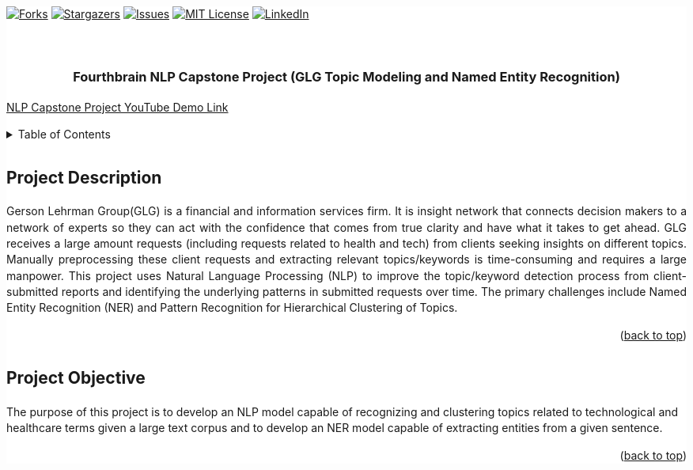 
<a name="readme-top"></a>


[![Forks][forks-shield]][forks-url]
[![Stargazers][stars-shield]][stars-url]
[![Issues][issues-shield]][issues-url]
[![MIT License][license-shield]][license-url]
[![LinkedIn][linkedin-shield]][linkedin-url]




<br />
<div align="center">

  <h3 align="center">Fourthbrain NLP Capstone Project (GLG Topic Modeling and Named Entity Recognition)
</h3>

</div>



[NLP Capstone Project YouTube Demo Link](https://www.youtube.com/watch?v=WJvUiIoNYvU)



<details><summary>Table of Contents</summary></details>




## Project Description

<p align="justify">
Gerson Lehrman Group(GLG) is a financial and information services firm.  It is insight network that connects decision makers to a network of experts so they can act with the confidence that comes from true clarity and have what it takes to get ahead. GLG receives a large amount requests (including  requests related to health and tech) from clients seeking insights on different topics. Manually preprocessing these client requests and extracting relevant topics/keywords is  time-consuming and requires a large manpower. This project uses Natural Language Processing (NLP) to improve the topic/keyword detection process from client-submitted reports and identifying the underlying patterns in submitted requests over time. The primary challenges include Named Entity Recognition (NER) and Pattern Recognition for Hierarchical Clustering of Topics.
</p>

<p align="right">(<a href="#readme-top">back to top</a>)</p>


## Project Objective

<p align="justify">

The purpose of this project is to develop an NLP model capable of recognizing and clustering topics related to technological and healthcare terms given a large text corpus and to develop an NER model capable of extracting entities from a given sentence.

</p>

<p align="right">(<a href="#readme-top">back to top</a>)</p>


[forks-shield]: https://img.shields.io/github/forks/kedir/GLG--Topic-Modeling-and-Document-Clustering.svg?style=for-the-badge
[forks-url]: https://github.com/kedir/GLG--Topic-Modeling-and-Document-Clustering/network/members
[stars-shield]: https://img.shields.io/github/stars/kedir/GLG--Topic-Modeling-and-Document-Clustering.svg?style=for-the-badge
[stars-url]: https://github.com/kedir/GLG--Topic-Modeling-and-Document-Clustering/stargazers
[issues-shield]: https://img.shields.io/github/issues/kedir/GLG--Topic-Modeling-and-Document-Clustering.svg?style=for-the-badge
[issues-url]: https://github.com/kedir/GLG--Topic-Modeling-and-Document-Clustering/issues
[license-shield]: https://img.shields.io/github/license/kedir/GLG--Topic-Modeling-and-Document-Clustering.svg?style=for-the-badge
[license-url]: https://github.com/kedir/GLG--Topic-Modeling-and-Document-Clustering/blob/master/LICENSE.txt
[linkedin-shield]: https://img.shields.io/badge/-LinkedIn-black.svg?style=for-the-badge&logo=linkedin&colorB=555
[linkedin-url]: https://linkedin.com/in/kedirahmed